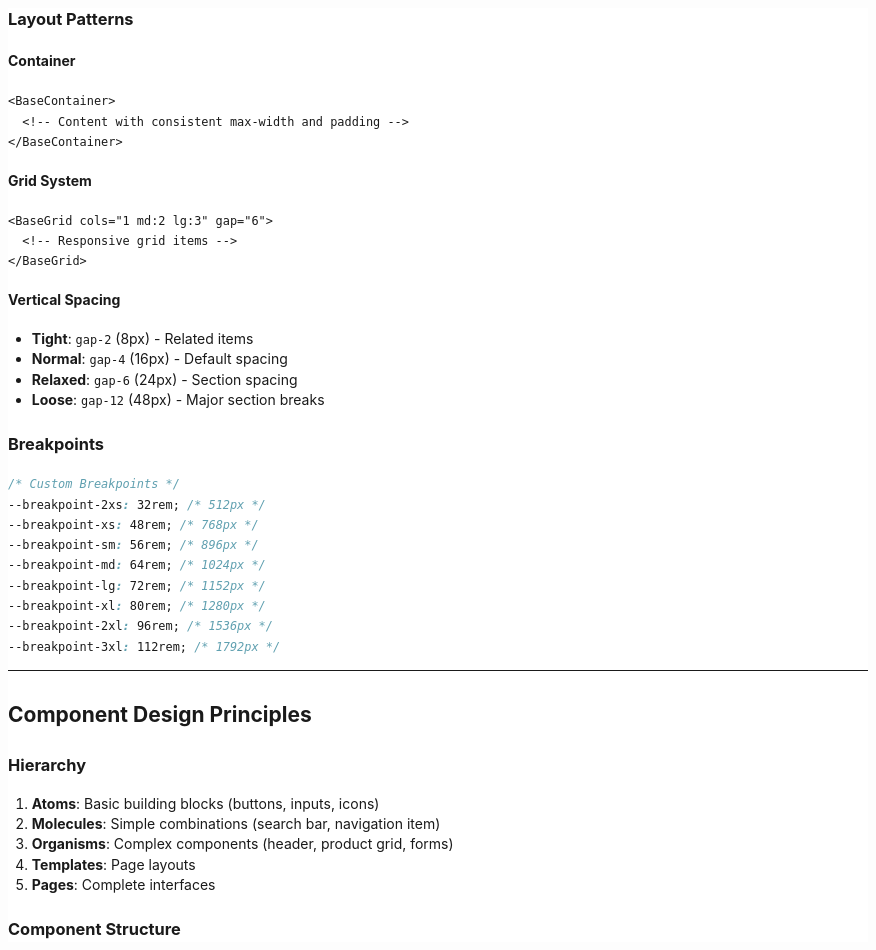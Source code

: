 ### Layout Patterns

#### Container

```vue
<BaseContainer>
  <!-- Content with consistent max-width and padding -->
</BaseContainer>
```

#### Grid System

```vue
<BaseGrid cols="1 md:2 lg:3" gap="6">
  <!-- Responsive grid items -->
</BaseGrid>
```

#### Vertical Spacing

- **Tight**: `gap-2` (8px) - Related items
- **Normal**: `gap-4` (16px) - Default spacing
- **Relaxed**: `gap-6` (24px) - Section spacing
- **Loose**: `gap-12` (48px) - Major section breaks

### Breakpoints

```css
/* Custom Breakpoints */
--breakpoint-2xs: 32rem; /* 512px */
--breakpoint-xs: 48rem; /* 768px */
--breakpoint-sm: 56rem; /* 896px */
--breakpoint-md: 64rem; /* 1024px */
--breakpoint-lg: 72rem; /* 1152px */
--breakpoint-xl: 80rem; /* 1280px */
--breakpoint-2xl: 96rem; /* 1536px */
--breakpoint-3xl: 112rem; /* 1792px */
```

---

## Component Design Principles

### Hierarchy

1. **Atoms**: Basic building blocks (buttons, inputs, icons)
2. **Molecules**: Simple combinations (search bar, navigation item)
3. **Organisms**: Complex components (header, product grid, forms)
4. **Templates**: Page layouts
5. **Pages**: Complete interfaces

### Component Structure
